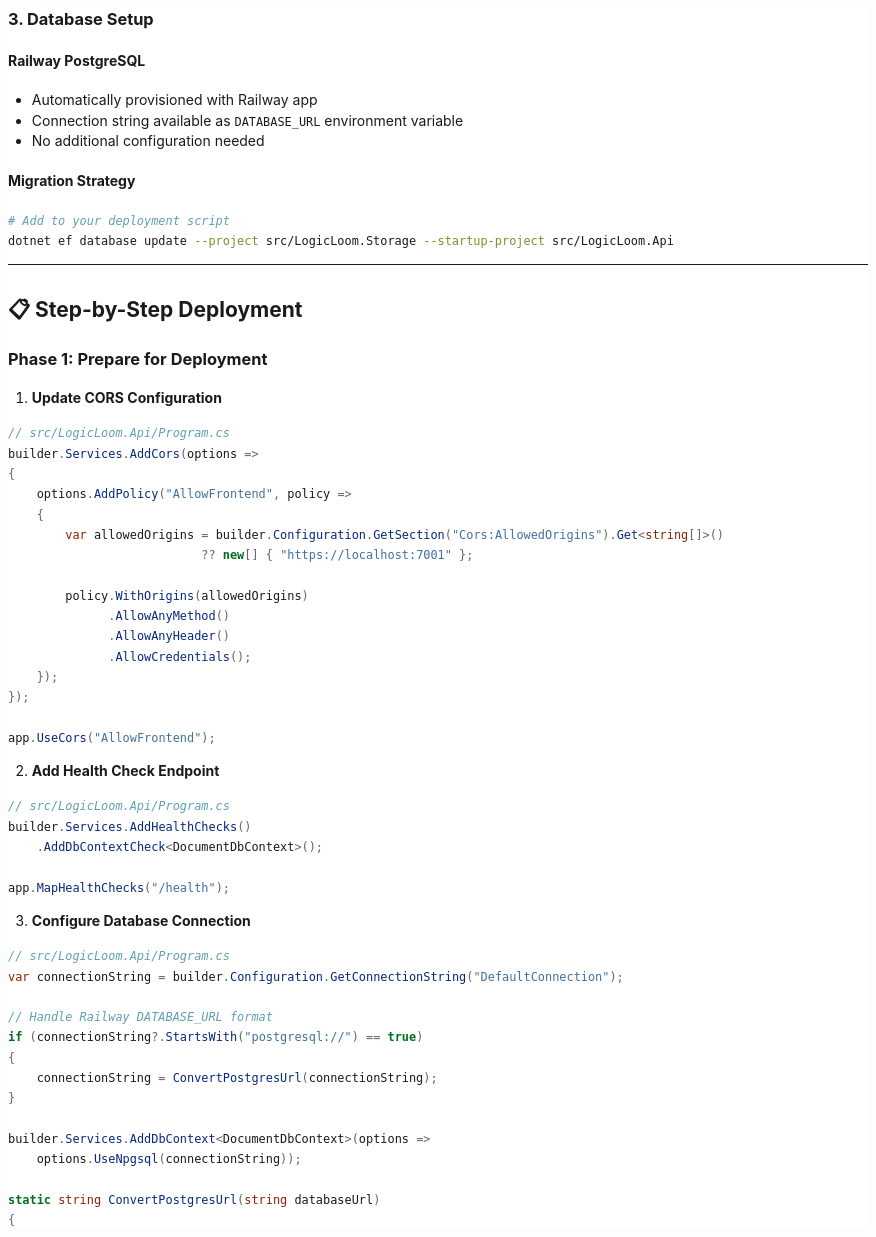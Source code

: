 ### 3. Database Setup

#### Railway PostgreSQL
- Automatically provisioned with Railway app
- Connection string available as `DATABASE_URL` environment variable
- No additional configuration needed

#### Migration Strategy
```bash
# Add to your deployment script
dotnet ef database update --project src/LogicLoom.Storage --startup-project src/LogicLoom.Api
```

---

## 📋 Step-by-Step Deployment

### Phase 1: Prepare for Deployment

1. **Update CORS Configuration**
```csharp
// src/LogicLoom.Api/Program.cs
builder.Services.AddCors(options =>
{
    options.AddPolicy("AllowFrontend", policy =>
    {
        var allowedOrigins = builder.Configuration.GetSection("Cors:AllowedOrigins").Get<string[]>() 
                           ?? new[] { "https://localhost:7001" };
        
        policy.WithOrigins(allowedOrigins)
              .AllowAnyMethod()
              .AllowAnyHeader()
              .AllowCredentials();
    });
});

app.UseCors("AllowFrontend");
```

2. **Add Health Check Endpoint**
```csharp
// src/LogicLoom.Api/Program.cs
builder.Services.AddHealthChecks()
    .AddDbContextCheck<DocumentDbContext>();

app.MapHealthChecks("/health");
```

3. **Configure Database Connection**
```csharp
// src/LogicLoom.Api/Program.cs
var connectionString = builder.Configuration.GetConnectionString("DefaultConnection");

// Handle Railway DATABASE_URL format
if (connectionString?.StartsWith("postgresql://") == true)
{
    connectionString = ConvertPostgresUrl(connectionString);
}

builder.Services.AddDbContext<DocumentDbContext>(options =>
    options.UseNpgsql(connectionString));

static string ConvertPostgresUrl(string databaseUrl)
{
```